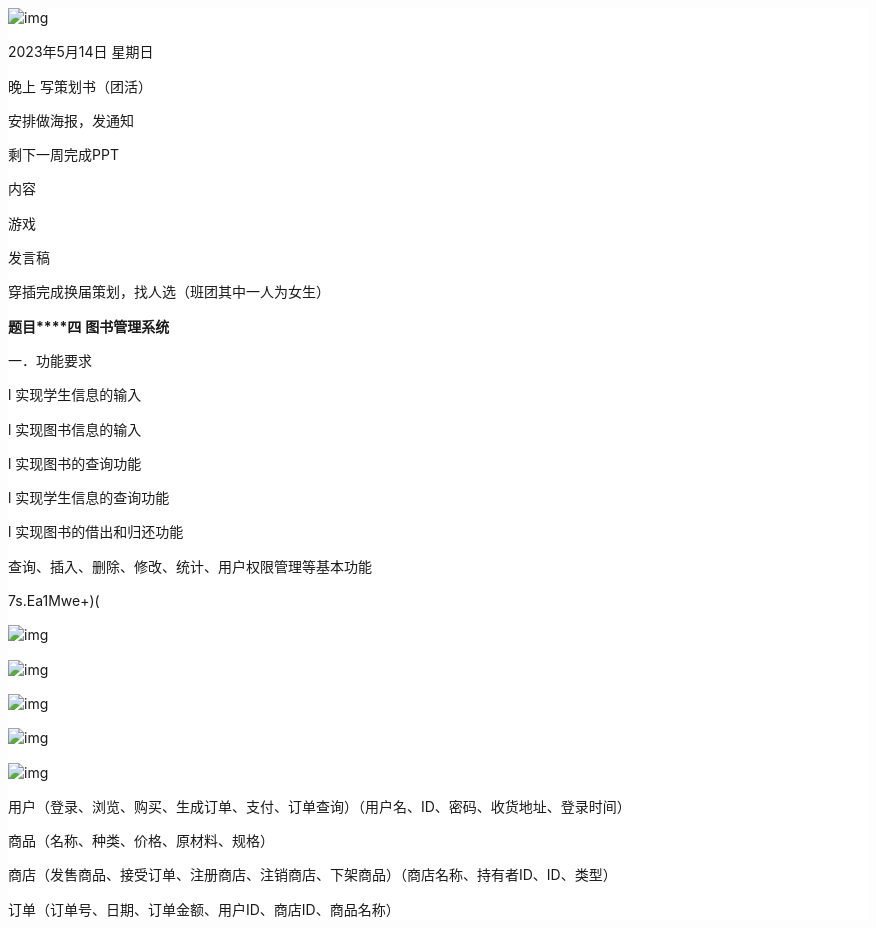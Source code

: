 ![img](E:\TyporaNote\image\wps11.jpg) 

 

2023年5月14日 星期日

晚上 写策划书（团活）

安排做海报，发通知

剩下一周完成PPT

 

内容

游戏

发言稿

 

穿插完成换届策划，找人选（班团其中一人为女生）

**题目****四** **图书管理系统**

一．功能要求

l 实现学生信息的输入

l 实现图书信息的输入

l 实现图书的查询功能

l 实现学生信息的查询功能

l 实现图书的借出和归还功能

查询、插入、删除、修改、统计、用户权限管理等基本功能

 

 7s.Ea1Mwe+)(

![img](E:\TyporaNote\image\wps12.jpg) 

![img](E:\TyporaNote\image\wps13.jpg) 

![img](E:\TyporaNote\image\wps14.jpg) 

![img](E:\TyporaNote\image\wps15.jpg) 

![img](E:\TyporaNote\image\wps16.jpg) 

用户（登录、浏览、购买、生成订单、支付、订单查询）（用户名、ID、密码、收货地址、登录时间）

商品（名称、种类、价格、原材料、规格）

商店（发售商品、接受订单、注册商店、注销商店、下架商品）（商店名称、持有者ID、ID、类型）

订单（订单号、日期、订单金额、用户ID、商店ID、商品名称）

 
